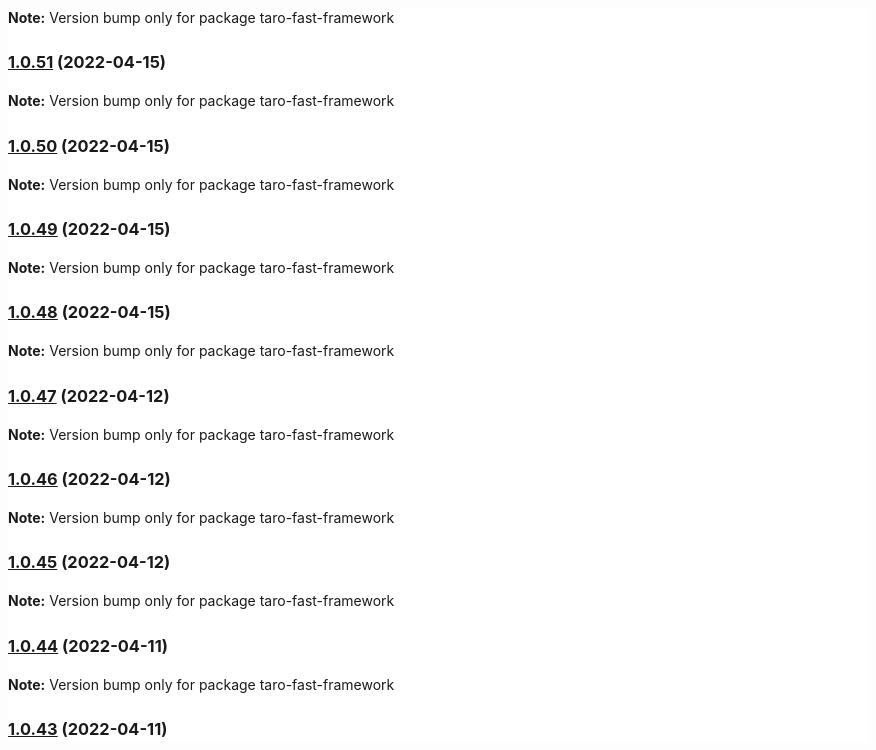 **Note:** Version bump only for package taro-fast-framework

### [1.0.51](https://github.com/kityandhero/taro-fast-framework/compare/taro-fast-framework@1.0.50...taro-fast-framework@1.0.51) (2022-04-15)

**Note:** Version bump only for package taro-fast-framework

### [1.0.50](https://github.com/kityandhero/taro-fast-framework/compare/taro-fast-framework@1.0.49...taro-fast-framework@1.0.50) (2022-04-15)

**Note:** Version bump only for package taro-fast-framework

### [1.0.49](https://github.com/kityandhero/taro-fast-framework/compare/taro-fast-framework@1.0.48...taro-fast-framework@1.0.49) (2022-04-15)

**Note:** Version bump only for package taro-fast-framework

### [1.0.48](https://github.com/kityandhero/taro-fast-framework/compare/taro-fast-framework@1.0.47...taro-fast-framework@1.0.48) (2022-04-15)

**Note:** Version bump only for package taro-fast-framework

### [1.0.47](https://github.com/kityandhero/taro-fast-framework/compare/taro-fast-framework@1.0.46...taro-fast-framework@1.0.47) (2022-04-12)

**Note:** Version bump only for package taro-fast-framework

### [1.0.46](https://github.com/kityandhero/taro-fast-framework/compare/taro-fast-framework@1.0.45...taro-fast-framework@1.0.46) (2022-04-12)

**Note:** Version bump only for package taro-fast-framework

### [1.0.45](https://github.com/kityandhero/taro-fast-framework/compare/taro-fast-framework@1.0.44...taro-fast-framework@1.0.45) (2022-04-12)

**Note:** Version bump only for package taro-fast-framework

### [1.0.44](https://github.com/kityandhero/taro-fast-framework/compare/taro-fast-framework@1.0.43...taro-fast-framework@1.0.44) (2022-04-11)

**Note:** Version bump only for package taro-fast-framework

### [1.0.43](https://github.com/kityandhero/taro-fast-framework/compare/taro-fast-framework@1.0.42...taro-fast-framework@1.0.43) (2022-04-11)

